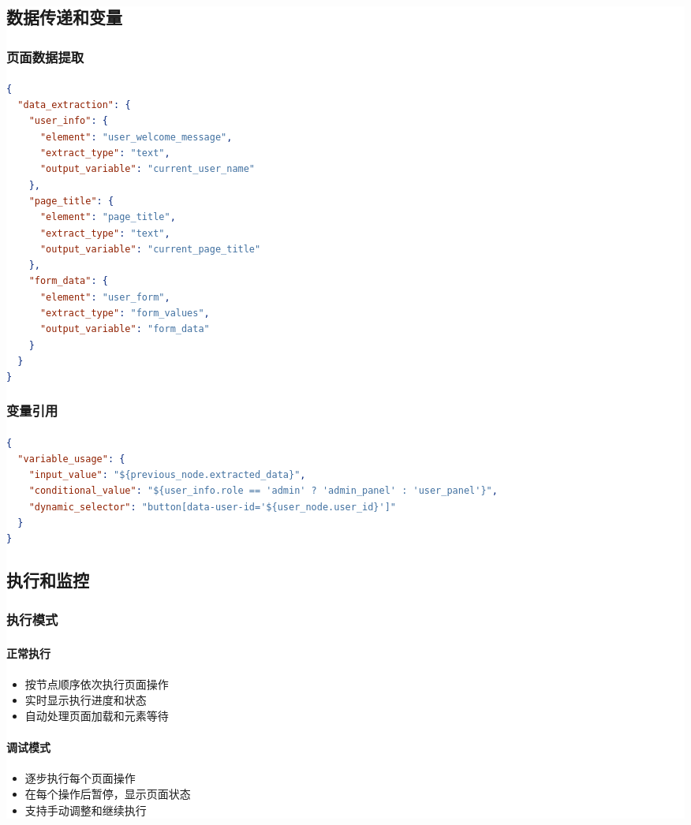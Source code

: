## 数据传递和变量

### 页面数据提取
```json
{
  "data_extraction": {
    "user_info": {
      "element": "user_welcome_message",
      "extract_type": "text",
      "output_variable": "current_user_name"
    },
    "page_title": {
      "element": "page_title",
      "extract_type": "text",
      "output_variable": "current_page_title"
    },
    "form_data": {
      "element": "user_form",
      "extract_type": "form_values",
      "output_variable": "form_data"
    }
  }
}
```

### 变量引用
```json
{
  "variable_usage": {
    "input_value": "${previous_node.extracted_data}",
    "conditional_value": "${user_info.role == 'admin' ? 'admin_panel' : 'user_panel'}",
    "dynamic_selector": "button[data-user-id='${user_node.user_id}']"
  }
}
```

## 执行和监控

### 执行模式

#### 正常执行
- 按节点顺序依次执行页面操作
- 实时显示执行进度和状态
- 自动处理页面加载和元素等待

#### 调试模式
- 逐步执行每个页面操作
- 在每个操作后暂停，显示页面状态
- 支持手动调整和继续执行
